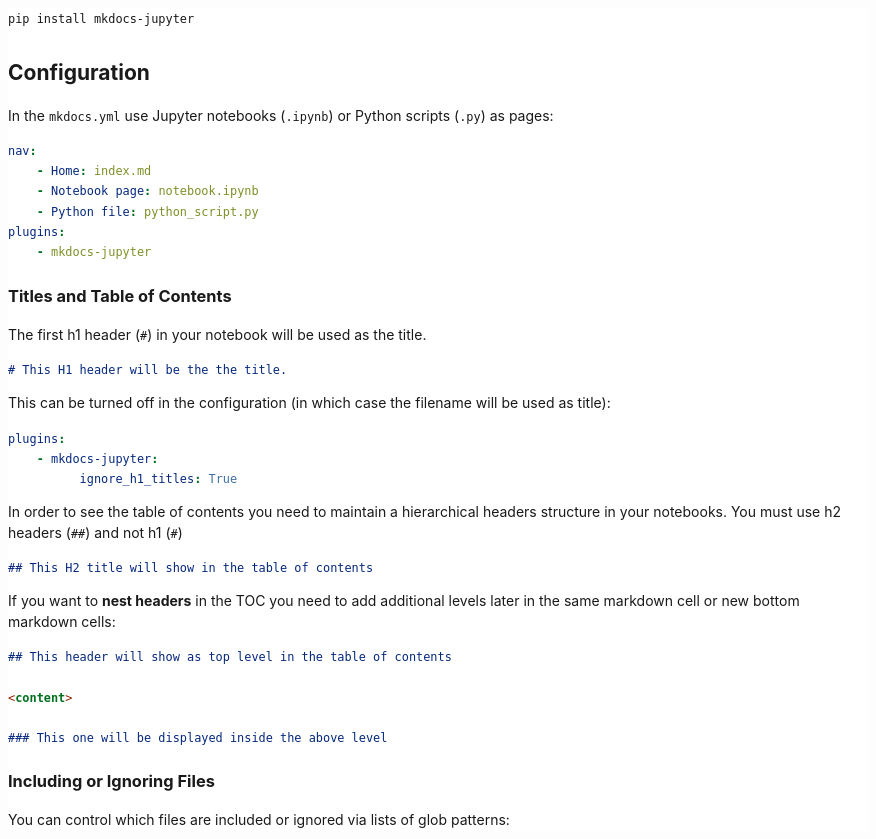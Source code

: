 ```shell
pip install mkdocs-jupyter
```

## Configuration

In the `mkdocs.yml` use Jupyter notebooks (`.ipynb`) or Python scripts (`.py`)
as pages:

```yaml
nav:
    - Home: index.md
    - Notebook page: notebook.ipynb
    - Python file: python_script.py
plugins:
    - mkdocs-jupyter
```

### Titles and Table of Contents

The first h1 header (`#`) in your notebook will be used as the title.

```md
# This H1 header will be the the title.
```

This can be turned off in the configuration (in which case the filename will be
used as title):

```yaml
plugins:
    - mkdocs-jupyter:
          ignore_h1_titles: True
```

In order to see the table of contents you need to maintain a hierarchical
headers structure in your notebooks. You must use h2 headers (`##`) and not h1
(`#`)

```md
## This H2 title will show in the table of contents
```

If you want to **nest headers** in the TOC you need to add additional levels
later in the same markdown cell or new bottom markdown cells:

```md
## This header will show as top level in the table of contents

<content>

### This one will be displayed inside the above level
```

### Including or Ignoring Files

You can control which files are included or ignored via lists of glob patterns:
